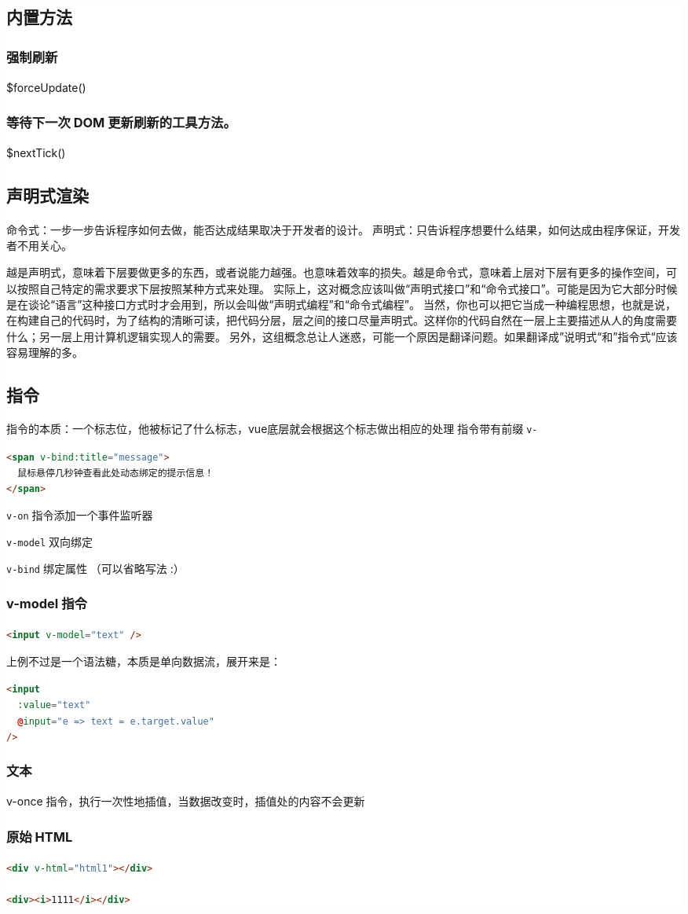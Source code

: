 ## 内置方法
### 强制刷新
$forceUpdate()

### 等待下一次 DOM 更新刷新的工具方法。
$nextTick()

## 声明式渲染
命令式：一步一步告诉程序如何去做，能否达成结果取决于开发者的设计。
声明式：只告诉程序想要什么结果，如何达成由程序保证，开发者不用关心。

越是声明式，意味着下层要做更多的东西，或者说能力越强。也意味着效率的损失。越是命令式，意味着上层对下层有更多的操作空间，可以按照自己特定的需求要求下层按照某种方式来处理。
实际上，这对概念应该叫做“声明式接口”和“命令式接口”。可能是因为它大部分时候是在谈论“语言”这种接口方式时才会用到，所以会叫做“声明式编程”和“命令式编程”。
当然，你也可以把它当成一种编程思想，也就是说，在构建自己的代码时，为了结构的清晰可读，把代码分层，层之间的接口尽量声明式。这样你的代码自然在一层上主要描述从人的角度需要什么；另一层上用计算机逻辑实现人的需要。
另外，这组概念总让人迷惑，可能一个原因是翻译问题。如果翻译成”说明式“和”指令式“应该容易理解的多。


## 指令
指令的本质：一个标志位，他被标记了什么标志，vue底层就会根据这个标志做出相应的处理
指令带有前缀 `v-`
``` html
<span v-bind:title="message">
  鼠标悬停几秒钟查看此处动态绑定的提示信息！
</span>
```

`v-on` 指令添加一个事件监听器

`v-model` 双向绑定

`v-bind` 绑定属性 （可以省略写法 :）

### v-model 指令
``` html
<input v-model="text" />
```

上例不过是一个语法糖，本质是单向数据流，展开来是：

``` html
<input
  :value="text"
  @input="e => text = e.target.value"
/>
```

### 文本
v-once 指令，执行一次性地插值，当数据改变时，插值处的内容不会更新

### 原始 HTML
``` html
<div v-html="html1"></div>

<div><i>1111</i></div>
```
